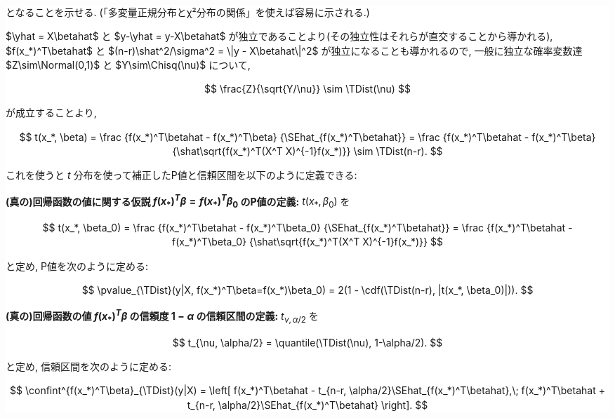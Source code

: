 となることを示せる. (「多変量正規分布とχ²分布の関係」を使えば容易に示される.)

$\yhat = X\betahat$ と $y-\yhat = y-X\betahat$ が独立であることより(その独立性はそれらが直交することから導かれる), $f(x_*)^T\betahat$ と $(n-r)\shat^2/\sigma^2 = \|y - X\betahat\|^2$ が独立になることも導かれるので, 一般に独立な確率変数達 $Z\sim\Normal(0,1)$ と $Y\sim\Chisq(\nu)$ について,

$$
\frac{Z}{\sqrt{Y/\nu}} \sim \TDist(\nu)
$$

が成立することより,

$$
t(x_*, \beta) =
\frac
{f(x_*)^T\betahat - f(x_*)^T\beta}
{\SEhat_{f(x_*)^T\betahat}} =
\frac
{f(x_*)^T\betahat - f(x_*)^T\beta}
{\shat\sqrt{f(x_*)^T(X^T X)^{-1}f(x_*)}}
\sim \TDist(n-r).
$$

これを使うと $t$ 分布を使って補正したP値と信頼区間を以下のように定義できる:

__(真の)回帰函数の値に関する仮説 $f(x_*)^T\beta = f(x_*)^T\beta_0$ のP値の定義:__ $t(x_*, \beta_0)$ を

$$
t(x_*, \beta_0) =
\frac
{f(x_*)^T\betahat - f(x_*)^T\beta_0}
{\SEhat_{f(x_*)^T\betahat}} =
\frac
{f(x_*)^T\betahat - f(x_*)^T\beta_0}
{\shat\sqrt{f(x_*)^T(X^T X)^{-1}f(x_*)}}
$$

と定め, P値を次のように定める:

$$
\pvalue_{\TDist}(y|X, f(x_*)^T\beta=f(x_*)\beta_0) =
2(1 - \cdf(\TDist(n-r), |t(x_*, \beta_0)|)).
$$

__(真の)回帰函数の値 $f(x_*)^T\beta$ の信頼度 $1-\alpha$ の信頼区間の定義:__ $t_{\nu, \alpha/2}$ を

$$
t_{\nu, \alpha/2} = \quantile(\TDist(\nu), 1-\alpha/2).
$$

と定め, 信頼区間を次のように定める:

$$
\confint^{f(x_*)^T\beta}_{\TDist}(y|X) = \left[
f(x_*)^T\betahat - t_{n-r, \alpha/2}\SEhat_{f(x_*)^T\betahat},\;
f(x_*)^T\betahat + t_{n-r, \alpha/2}\SEhat_{f(x_*)^T\betahat}
\right].
$$
